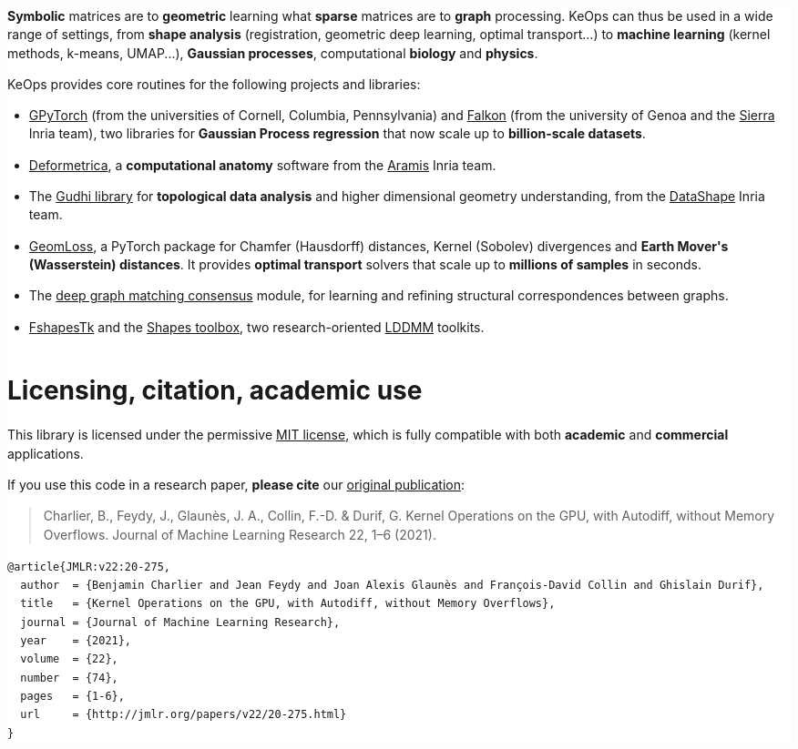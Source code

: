 **Symbolic** matrices are to **geometric** learning what **sparse** matrices are to **graph** processing.
KeOps can thus be used in a wide range of settings,
from **shape analysis** (registration, geometric deep learning, optimal transport...)
to **machine learning** (kernel methods, k-means, UMAP...),
**Gaussian processes**, computational **biology** and **physics**.

KeOps provides core routines for the following projects and libraries:

- [GPyTorch](https://docs.gpytorch.ai/en/stable/examples/02_Scalable_Exact_GPs/KeOps_GP_Regression.html>)
  (from the universities of Cornell, Columbia, Pennsylvania) and
  [Falkon](https://falkonml.github.io/falkon/)
  (from the university of Genoa and the [Sierra](https://www.di.ens.fr/sierra/) Inria team),
  two libraries for **Gaussian Process regression** that now scale
  up to **billion-scale datasets**.

- [Deformetrica](http://www.deformetrica.org), a **computational anatomy** software
  from the [Aramis](https://www.inria.fr/en/teams/aramis) Inria team.

- The [Gudhi library](https://gudhi.inria.fr) for **topological data analysis**
  and higher dimensional geometry understanding,
  from the [DataShape](https://team.inria.fr/datashape/) Inria team.

- [GeomLoss](http://www.kernel-operations.io/geomloss), a PyTorch package for Chamfer (Hausdorff) distances, Kernel (Sobolev) divergences and **Earth Mover's (Wasserstein) distances**.
  It provides **optimal transport** solvers that scale up to
  **millions of samples** in seconds.
  
- The [deep graph matching consensus](https://github.com/rusty1s/deep-graph-matching-consensus) module,
  for learning and refining structural correspondences between graphs.

- [FshapesTk](https://plmlab.math.cnrs.fr/benjamin.charlier/fshapesTk) and the
  [Shapes toolbox](https://plmlab.math.cnrs.fr/jeanfeydy/shapes_toolbox),
  two research-oriented [LDDMM](https://en.wikipedia.org/wiki/Large_deformation_diffeomorphic_metric_mapping) toolkits.

# Licensing, citation, academic use

This library is licensed under the permissive [MIT license](https://en.wikipedia.org/wiki/MIT_License),
which is fully compatible with both **academic** and **commercial** applications.

If you use this code in a research paper, **please cite** our 
[original publication](https://jmlr.org/papers/v22/20-275.html):

> Charlier, B., Feydy, J., Glaunès, J. A., Collin, F.-D. & Durif, G. Kernel Operations on the GPU, with Autodiff, without Memory Overflows. Journal of Machine Learning Research 22, 1–6 (2021).

```tex
@article{JMLR:v22:20-275,
  author  = {Benjamin Charlier and Jean Feydy and Joan Alexis Glaunès and François-David Collin and Ghislain Durif},
  title   = {Kernel Operations on the GPU, with Autodiff, without Memory Overflows},
  journal = {Journal of Machine Learning Research},
  year    = {2021},
  volume  = {22},
  number  = {74},
  pages   = {1-6},
  url     = {http://jmlr.org/papers/v22/20-275.html}
}
```
